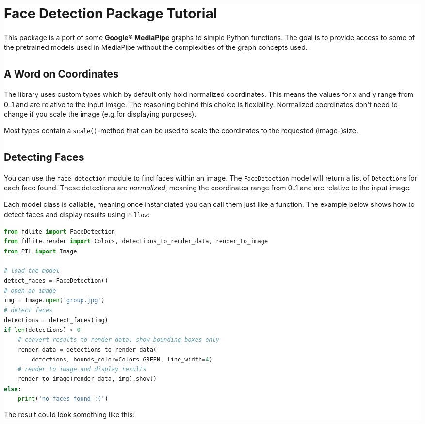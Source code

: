 # Face Detection Package Tutorial

This package is a port of some [**Google® MediaPipe**](https://google.github.io/mediapipe/)
graphs to simple Python functions. The goal is to provide access to some of
the pretrained models used in MediaPipe without the complexities of the
graph concepts used.

## A Word on Coordinates

The library uses custom types which by default only hold normalized
coordinates. This means the values for x and y range from 0..1 and are
relative to the input image. The reasoning behind this choice is
flexibility. Normalized coordinates don't need to change if you scale
the image (e.g.for displaying purposes).

Most types contain a `scale()`-method that can be used to scale the
coordinates to the requested (image-)size.

## Detecting Faces

You can use the `face_detection` module to find faces within an image.
The `FaceDetection` model will return a list of `Detection`s for each face
found. These detections are *normalized*, meaning the coordinates range from
0..1 and are relative to the input image.

Each model class is callable, meaning once instanciated you can call them
just like a function. The example below shows how to detect faces and
display results using `Pillow`:

```python
from fdlite import FaceDetection
from fdlite.render import Colors, detections_to_render_data, render_to_image
from PIL import Image

# load the model
detect_faces = FaceDetection()
# open an image
img = Image.open('group.jpg')
# detect faces
detections = detect_faces(img)
if len(detections) > 0:
    # convert results to render data; show bounding boxes only
    render_data = detections_to_render_data(
        detections, bounds_color=Colors.GREEN, line_width=4)
    # render to image and display results
    render_to_image(render_data, img).show()
else:
    print('no faces found :(')
```

The result could look something like this:
